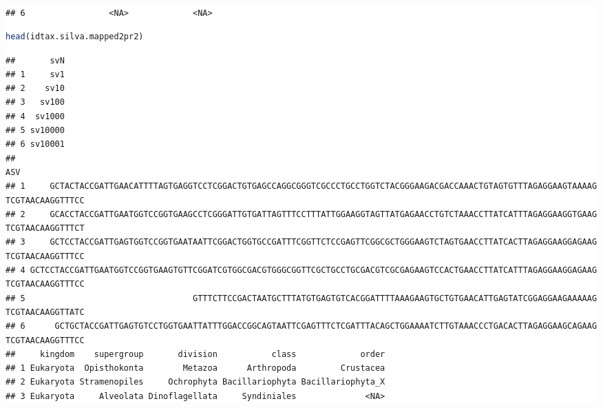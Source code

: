     ## 6                 <NA>             <NA>

``` r
head(idtax.silva.mapped2pr2)
```

    ##       svN
    ## 1     sv1
    ## 2    sv10
    ## 3   sv100
    ## 4  sv1000
    ## 5 sv10000
    ## 6 sv10001
    ##                                                                                                                                   ASV
    ## 1     GCTACTACCGATTGAACATTTTAGTGAGGTCCTCGGACTGTGAGCCAGGCGGGTCGCCCTGCCTGGTCTACGGGAAGACGACCAAACTGTAGTGTTTAGAGGAAGTAAAAGTCGTAACAAGGTTTCC
    ## 2     GCACCTACCGATTGAATGGTCCGGTGAAGCCTCGGGATTGTGATTAGTTTCCTTTATTGGAAGGTAGTTATGAGAACCTGTCTAAACCTTATCATTTAGAGGAAGGTGAAGTCGTAACAAGGTTTCT
    ## 3     GCTCCTACCGATTGAGTGGTCCGGTGAATAATTCGGACTGGTGCCGATTTCGGTTCTCCGAGTTCGGCGCTGGGAAGTCTAGTGAACCTTATCACTTAGAGGAAGGAGAAGTCGTAACAAGGTTTCC
    ## 4 GCTCCTACCGATTGAATGGTCCGGTGAAGTGTTCGGATCGTGGCGACGTGGGCGGTTCGCTGCCTGCGACGTCGCGAGAAGTCCACTGAACCTTATCATTTAGAGGAAGGAGAAGTCGTAACAAGGTTTCC
    ## 5                                  GTTTCTTCCGACTAATGCTTTATGTGAGTGTCACGGATTTTAAAGAAGTGCTGTGAACATTGAGTATCGGAGGAAGAAAAAGTCGTAACAAGGTTATC
    ## 6      GCTGCTACCGATTGAGTGTCCTGGTGAATTATTTGGACCGGCAGTAATTCGAGTTTCTCGATTTACAGCTGGAAAATCTTGTAAACCCTGACACTTAGAGGAAGCAGAAGTCGTAACAAGGTTTCC
    ##     kingdom    supergroup       division           class             order
    ## 1 Eukaryota  Opisthokonta        Metazoa      Arthropoda         Crustacea
    ## 2 Eukaryota Stramenopiles     Ochrophyta Bacillariophyta Bacillariophyta_X
    ## 3 Eukaryota     Alveolata Dinoflagellata     Syndiniales              <NA>
